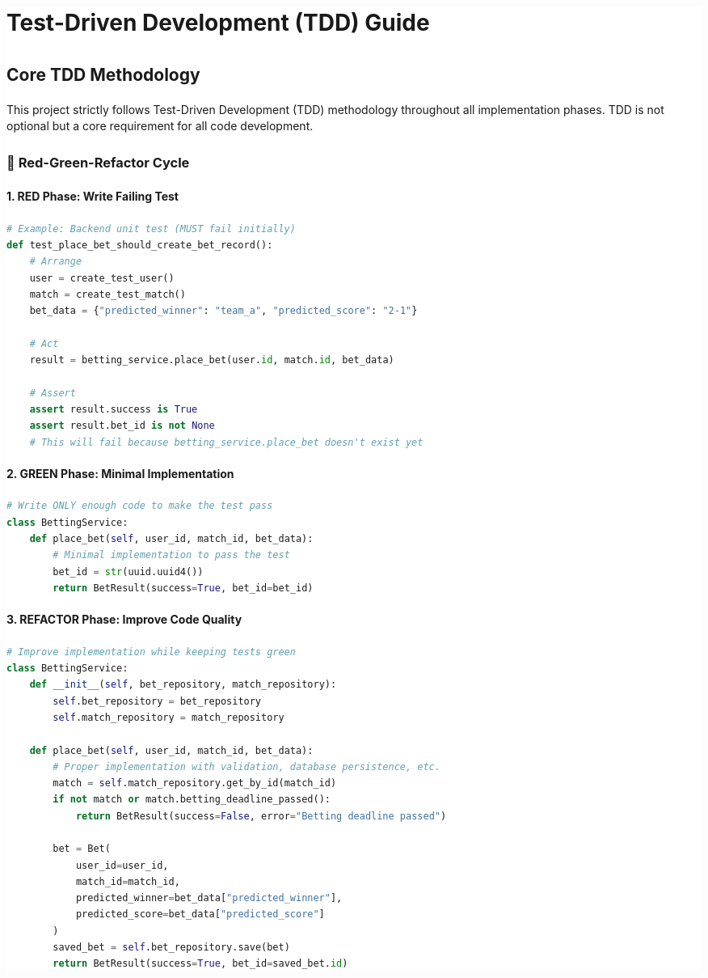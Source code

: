 # Test-Driven Development (TDD) Guide

## Core TDD Methodology

This project strictly follows Test-Driven Development (TDD) methodology throughout all implementation phases. TDD is not optional but a core requirement for all code development.

### 🔄 **Red-Green-Refactor Cycle**

#### **1. RED Phase: Write Failing Test**
```python
# Example: Backend unit test (MUST fail initially)
def test_place_bet_should_create_bet_record():
    # Arrange
    user = create_test_user()
    match = create_test_match()
    bet_data = {"predicted_winner": "team_a", "predicted_score": "2-1"}
    
    # Act
    result = betting_service.place_bet(user.id, match.id, bet_data)
    
    # Assert
    assert result.success is True
    assert result.bet_id is not None
    # This will fail because betting_service.place_bet doesn't exist yet
```

#### **2. GREEN Phase: Minimal Implementation**
```python
# Write ONLY enough code to make the test pass
class BettingService:
    def place_bet(self, user_id, match_id, bet_data):
        # Minimal implementation to pass the test
        bet_id = str(uuid.uuid4())
        return BetResult(success=True, bet_id=bet_id)
```

#### **3. REFACTOR Phase: Improve Code Quality**
```python
# Improve implementation while keeping tests green
class BettingService:
    def __init__(self, bet_repository, match_repository):
        self.bet_repository = bet_repository
        self.match_repository = match_repository
    
    def place_bet(self, user_id, match_id, bet_data):
        # Proper implementation with validation, database persistence, etc.
        match = self.match_repository.get_by_id(match_id)
        if not match or match.betting_deadline_passed():
            return BetResult(success=False, error="Betting deadline passed")
        
        bet = Bet(
            user_id=user_id,
            match_id=match_id,
            predicted_winner=bet_data["predicted_winner"],
            predicted_score=bet_data["predicted_score"]
        )
        saved_bet = self.bet_repository.save(bet)
        return BetResult(success=True, bet_id=saved_bet.id)
```
